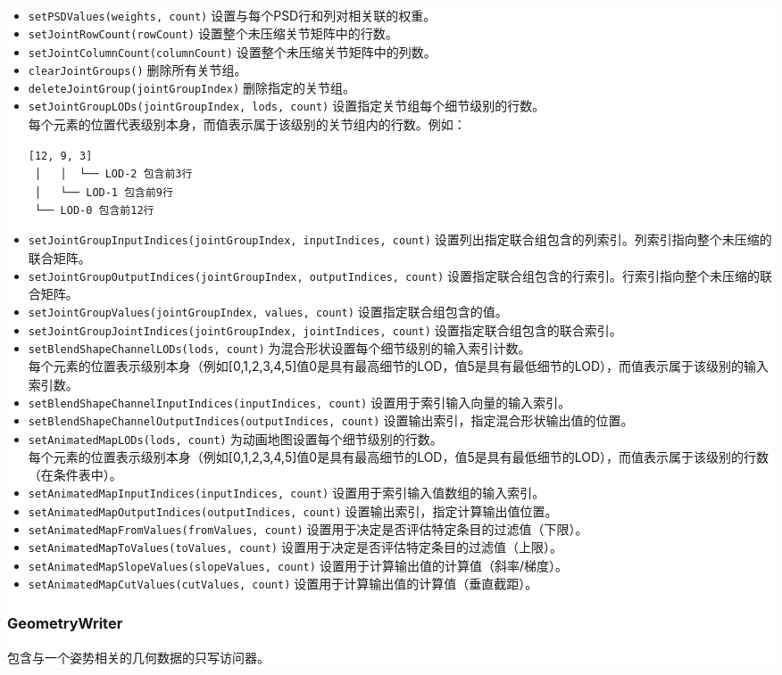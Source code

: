 - `setPSDValues(weights, count)`
    设置与每个PSD行和列对相关联的权重。
- `setJointRowCount(rowCount)`
    设置整个未压缩关节矩阵中的行数。
- `setJointColumnCount(columnCount)`
    设置整个未压缩关节矩阵中的列数。
- `clearJointGroups()`
    删除所有关节组。
- `deleteJointGroup(jointGroupIndex)`
    删除指定的关节组。
- `setJointGroupLODs(jointGroupIndex, lods, count)`
    设置指定关节组每个细节级别的行数。  
    每个元素的位置代表级别本身，而值表示属于该级别的关节组内的行数。例如：  
    ```
    [12, 9, 3]
     │   │  └── LOD-2 包含前3行
     │   └── LOD-1 包含前9行
     └── LOD-0 包含前12行
    ```
- `setJointGroupInputIndices(jointGroupIndex, inputIndices, count)`
    设置列出指定联合组包含的列索引。列索引指向整个未压缩的联合矩阵。
- `setJointGroupOutputIndices(jointGroupIndex, outputIndices, count)`
    设置指定联合组包含的行索引。行索引指向整个未压缩的联合矩阵。
- `setJointGroupValues(jointGroupIndex, values, count)`
    设置指定联合组包含的值。
- `setJointGroupJointIndices(jointGroupIndex, jointIndices, count)`
    设置指定联合组包含的联合索引。
- `setBlendShapeChannelLODs(lods, count)`
    为混合形状设置每个细节级别的输入索引计数。  
    每个元素的位置表示级别本身（例如[0,1,2,3,4,5]值0是具有最高细节的LOD，值5是具有最低细节的LOD），而值表示属于该级别的输入索引数。
- `setBlendShapeChannelInputIndices(inputIndices, count)`
    设置用于索引输入向量的输入索引。
- `setBlendShapeChannelOutputIndices(outputIndices, count)`
    设置输出索引，指定混合形状输出值的位置。
- `setAnimatedMapLODs(lods, count)`
    为动画地图设置每个细节级别的行数。  
    每个元素的位置表示级别本身（例如[0,1,2,3,4,5]值0是具有最高细节的LOD，值5是具有最低细节的LOD），而值表示属于该级别的行数（在条件表中）。
- `setAnimatedMapInputIndices(inputIndices, count)`
    设置用于索引输入值数组的输入索引。
- `setAnimatedMapOutputIndices(outputIndices, count)`
    设置输出索引，指定计算输出值位置。
- `setAnimatedMapFromValues(fromValues, count)`
    设置用于决定是否评估特定条目的过滤值（下限）。
- `setAnimatedMapToValues(toValues, count)`
    设置用于决定是否评估特定条目的过滤值（上限）。
- `setAnimatedMapSlopeValues(slopeValues, count)`
    设置用于计算输出值的计算值（斜率/梯度）。
- `setAnimatedMapCutValues(cutValues, count)`
    设置用于计算输出值的计算值（垂直截距）。

### GeometryWriter
包含与一个姿势相关的几何数据的只写访问器。
